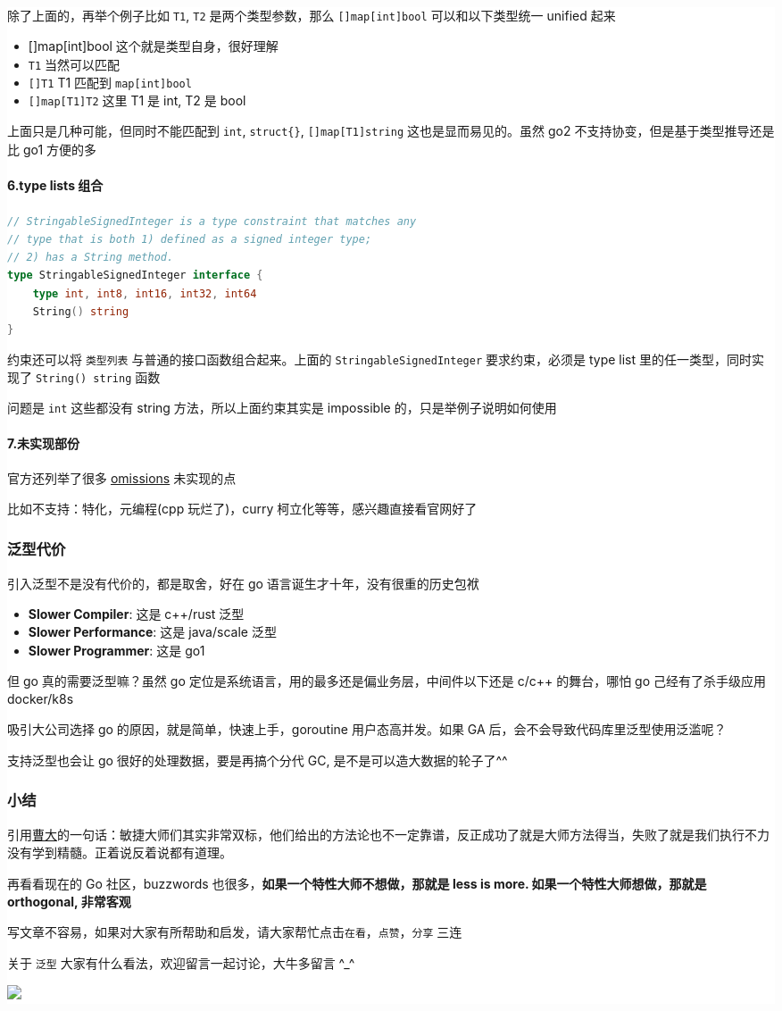 除了上面的，再举个例子比如 `T1`, `T2` 是两个类型参数，那么 `[]map[int]bool` 可以和以下类型统一 unified 起来

* []map[int]bool 这个就是类型自身，很好理解
* `T1` 当然可以匹配
* `[]T1` T1 匹配到 `map[int]bool`
* `[]map[T1]T2` 这里 T1 是 int, T2 是 bool

上面只是几种可能，但同时不能匹配到 `int`, `struct{}`, `[]map[T1]string` 这也是显而易见的。虽然 go2 不支持协变，但是基于类型推导还是比 go1 方便的多

#### 6.type lists 组合
```go
// StringableSignedInteger is a type constraint that matches any
// type that is both 1) defined as a signed integer type;
// 2) has a String method.
type StringableSignedInteger interface {
	type int, int8, int16, int32, int64
	String() string
}
```
约束还可以将 `类型列表` 与普通的接口函数组合起来。上面的 `StringableSignedInteger` 要求约束，必须是 type list 里的任一类型，同时实现了 `String() string` 函数

问题是 `int` 这些都没有 string 方法，所以上面约束其实是 impossible 的，只是举例子说明如何使用
#### 7.未实现部份
官方还列举了很多 [omissions](https://go.googlesource.com/proposal/+/refs/heads/master/design/43651-type-parameters.md#omissions, "omissions") 未实现的点

比如不支持：特化，元编程(cpp 玩烂了)，curry 柯立化等等，感兴趣直接看官网好了
### 泛型代价
引入泛型不是没有代价的，都是取舍，好在 go 语言诞生才十年，没有很重的历史包袱
* **Slower Compiler**: 这是 c++/rust 泛型
* **Slower Performance**: 这是 java/scale 泛型
* **Slower Programmer**: 这是 go1 

但 go 真的需要泛型嘛？虽然 go 定位是系统语言，用的最多还是偏业务层，中间件以下还是 c/c++ 的舞台，哪怕 go 己经有了杀手级应用 docker/k8s

吸引大公司选择 go 的原因，就是简单，快速上手，goroutine 用户态高并发。如果 GA 后，会不会导致代码库里泛型使用泛滥呢？

支持泛型也会让 go 很好的处理数据，要是再搞个分代 GC, 是不是可以造大数据的轮子了^^
### 小结
引用[曹大](https://xargin.com/why-do-we-need-generics/, "why-do-we-need-generics")的一句话：敏捷大师们其实非常双标，他们给出的方法论也不一定靠谱，反正成功了就是大师方法得当，失败了就是我们执行不力没有学到精髓。正着说反着说都有道理。

再看看现在的 Go 社区，buzzwords 也很多，**如果一个特性大师不想做，那就是 less is more. 如果一个特性大师想做，那就是 orthogonal, 非常客观**

写文章不容易，如果对大家有所帮助和启发，请大家帮忙点击`在看`，`点赞`，`分享` 三连

关于 `泛型` 大家有什么看法，欢迎留言一起讨论，大牛多留言 ^_^

![](https://gitee.com/dongzerun/images/raw/master/img/dongzerun-weixin-code.png)
